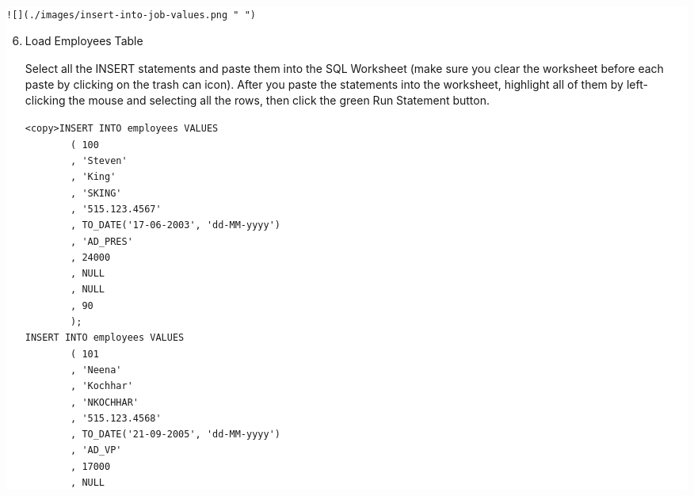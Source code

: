     ![](./images/insert-into-job-values.png " ")

6. Load Employees Table

    Select all the INSERT statements and paste them into the SQL Worksheet (make sure you clear the worksheet before each paste by clicking on the trash can icon). After you paste the statements into the worksheet, highlight all of them by left-clicking the mouse and selecting all the rows, then click the green Run Statement button.
    ```
    <copy>INSERT INTO employees VALUES 
            ( 100
            , 'Steven'
            , 'King'
            , 'SKING'
            , '515.123.4567'
            , TO_DATE('17-06-2003', 'dd-MM-yyyy')
            , 'AD_PRES'
            , 24000
            , NULL
            , NULL
            , 90
            );
    INSERT INTO employees VALUES 
            ( 101
            , 'Neena'
            , 'Kochhar'
            , 'NKOCHHAR'
            , '515.123.4568'
            , TO_DATE('21-09-2005', 'dd-MM-yyyy')
            , 'AD_VP'
            , 17000
            , NULL